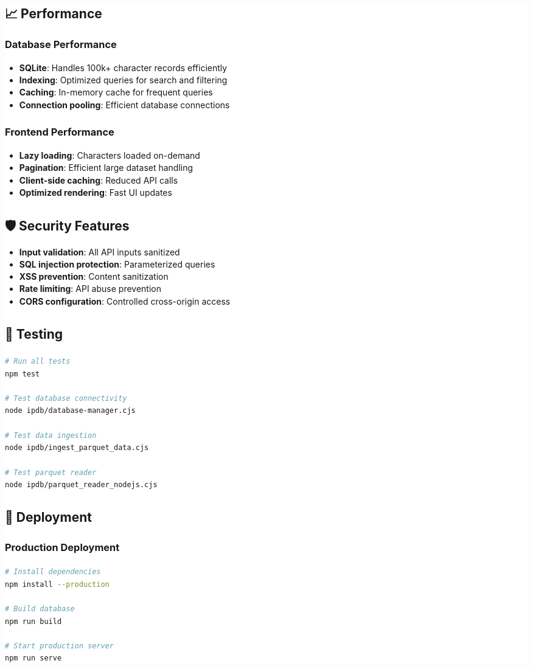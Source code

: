 ## 📈 Performance

### Database Performance
- **SQLite**: Handles 100k+ character records efficiently
- **Indexing**: Optimized queries for search and filtering
- **Caching**: In-memory cache for frequent queries
- **Connection pooling**: Efficient database connections

### Frontend Performance  
- **Lazy loading**: Characters loaded on-demand
- **Pagination**: Efficient large dataset handling
- **Client-side caching**: Reduced API calls
- **Optimized rendering**: Fast UI updates

## 🛡️ Security Features

- **Input validation**: All API inputs sanitized
- **SQL injection protection**: Parameterized queries
- **XSS prevention**: Content sanitization
- **Rate limiting**: API abuse prevention
- **CORS configuration**: Controlled cross-origin access

## 🧪 Testing

```bash
# Run all tests
npm test

# Test database connectivity
node ipdb/database-manager.cjs

# Test data ingestion
node ipdb/ingest_parquet_data.cjs

# Test parquet reader
node ipdb/parquet_reader_nodejs.cjs
```

## 🚀 Deployment

### Production Deployment
```bash
# Install dependencies
npm install --production

# Build database
npm run build

# Start production server
npm run serve
```
